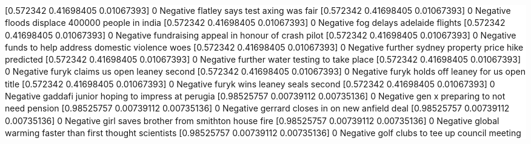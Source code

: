 [0.572342   0.41698405 0.01067393]
0
Negative
flatley says test axing was fair
[0.572342   0.41698405 0.01067393]
0
Negative
floods displace 400000 people in india
[0.572342   0.41698405 0.01067393]
0
Negative
fog delays adelaide flights
[0.572342   0.41698405 0.01067393]
0
Negative
fundraising appeal in honour of crash pilot
[0.572342   0.41698405 0.01067393]
0
Negative
funds to help address domestic violence woes
[0.572342   0.41698405 0.01067393]
0
Negative
further sydney property price hike predicted
[0.572342   0.41698405 0.01067393]
0
Negative
further water testing to take place
[0.572342   0.41698405 0.01067393]
0
Negative
furyk claims us open leaney second
[0.572342   0.41698405 0.01067393]
0
Negative
furyk holds off leaney for us open title
[0.572342   0.41698405 0.01067393]
0
Negative
furyk wins leaney seals second
[0.572342   0.41698405 0.01067393]
0
Negative
gaddafi junior hoping to impress at perugia
[0.98525757 0.00739112 0.00735136]
0
Negative
gen x preparing to not need pension
[0.98525757 0.00739112 0.00735136]
0
Negative
gerrard closes in on new anfield deal
[0.98525757 0.00739112 0.00735136]
0
Negative
girl saves brother from smithton house fire
[0.98525757 0.00739112 0.00735136]
0
Negative
global warming faster than first thought scientists
[0.98525757 0.00739112 0.00735136]
0
Negative
golf clubs to tee up council meeting